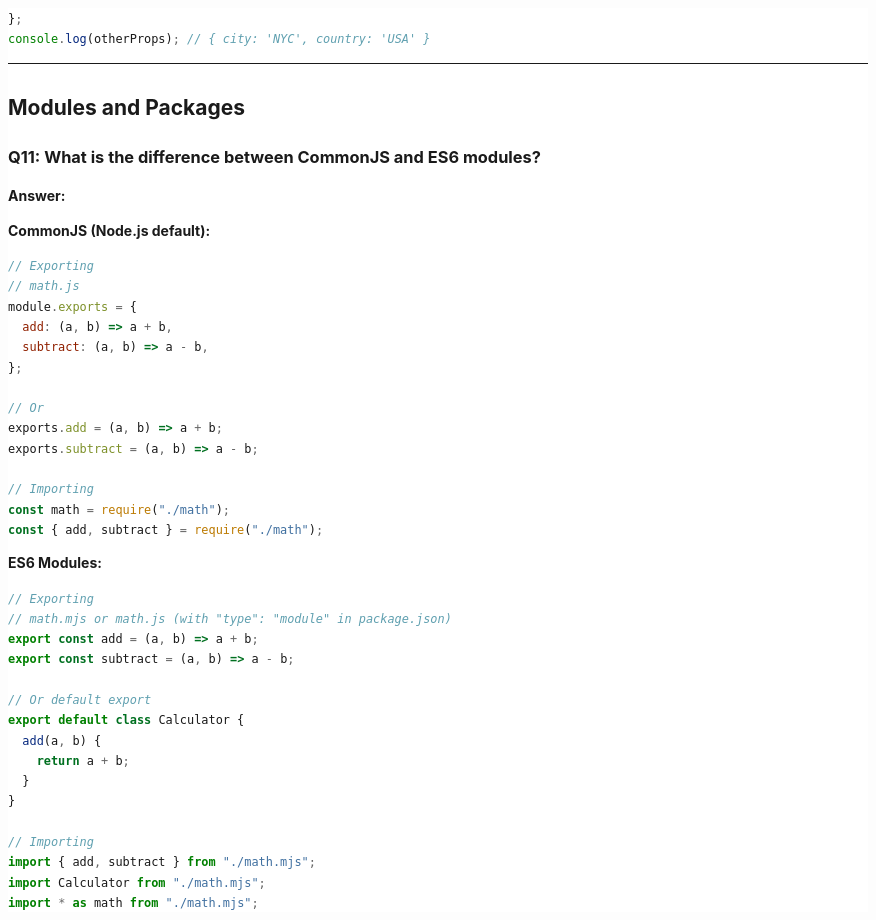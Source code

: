 ```javascript
};
console.log(otherProps); // { city: 'NYC', country: 'USA' }
```

---

## Modules and Packages

### Q11: What is the difference between CommonJS and ES6 modules?

**Answer:**

**CommonJS (Node.js default):**

```javascript
// Exporting
// math.js
module.exports = {
  add: (a, b) => a + b,
  subtract: (a, b) => a - b,
};

// Or
exports.add = (a, b) => a + b;
exports.subtract = (a, b) => a - b;

// Importing
const math = require("./math");
const { add, subtract } = require("./math");
```

**ES6 Modules:**

```javascript
// Exporting
// math.mjs or math.js (with "type": "module" in package.json)
export const add = (a, b) => a + b;
export const subtract = (a, b) => a - b;

// Or default export
export default class Calculator {
  add(a, b) {
    return a + b;
  }
}

// Importing
import { add, subtract } from "./math.mjs";
import Calculator from "./math.mjs";
import * as math from "./math.mjs";
```
